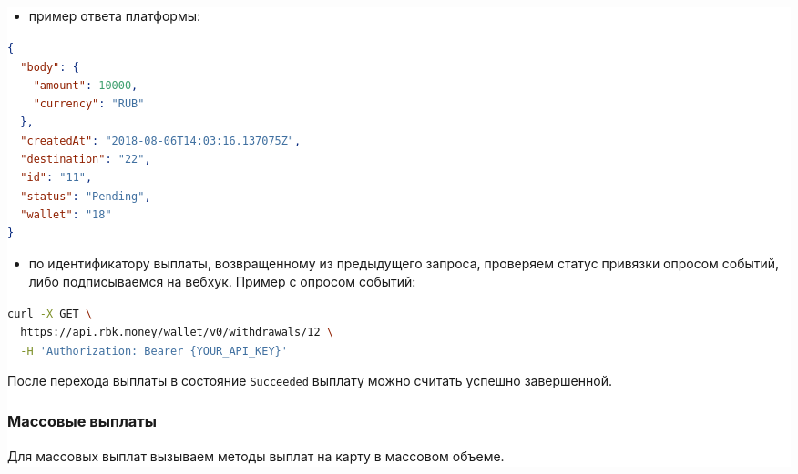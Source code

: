 - пример ответа платформы:

```json
{
  "body": {
    "amount": 10000,
    "currency": "RUB"
  },
  "createdAt": "2018-08-06T14:03:16.137075Z",
  "destination": "22",
  "id": "11",
  "status": "Pending",
  "wallet": "18"
}
```

- по идентификатору выплаты, возвращенному из предыдущего запроса, проверяем статус привязки опросом событий, либо подписываемся на вебхук. Пример с опросом событий:

```bash
curl -X GET \
  https://api.rbk.money/wallet/v0/withdrawals/12 \
  -H 'Authorization: Bearer {YOUR_API_KEY}'
```

После перехода выплаты в состояние `Succeeded` выплату можно считать успешно завершенной.

### Массовые выплаты

Для массовых выплат вызываем методы выплат на карту в массовом объеме.
